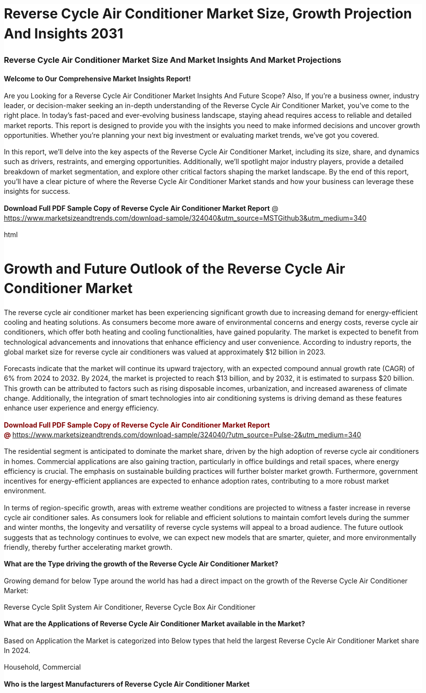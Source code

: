 <H1> Reverse Cycle Air Conditioner Market Size, Growth Projection And Insights 2031</H1><div class="" data-test-id=""><h3><span class="">Reverse Cycle Air Conditioner Market Size And Market Insights And Market Projections</span></h3></div><div class="" data-test-id=""><p><strong>Welcome to Our Comprehensive Market Insights Report!</strong></p><p>Are you Looking for a Reverse Cycle Air Conditioner Market Insights And Future Scope? Also, If you&rsquo;re a business owner, industry leader, or decision-maker seeking an in-depth understanding of the Reverse Cycle Air Conditioner Market, you&rsquo;ve come to the right place. In today&rsquo;s fast-paced and ever-evolving business landscape, staying ahead requires access to reliable and detailed market reports. This report is designed to provide you with the insights you need to make informed decisions and uncover growth opportunities. Whether you&rsquo;re planning your next big investment or evaluating market trends, we&rsquo;ve got you covered.</p><p>In this report, we&rsquo;ll delve into the key aspects of the Reverse Cycle Air Conditioner Market, including its size, share, and dynamics such as drivers, restraints, and emerging opportunities. Additionally, we&rsquo;ll spotlight major industry players, provide a detailed breakdown of market segmentation, and explore other critical factors shaping the market landscape. By the end of this report, you&rsquo;ll have a clear picture of where the Reverse Cycle Air Conditioner Market stands and how your business can leverage these insights for success.</p><p><strong>Download Full PDF Sample Copy of Reverse Cycle Air Conditioner Market Report</strong> @ <a href="https://www.marketsizeandtrends.com/download-sample/324040&utm_source=MSTGithub3&utm_medium=340" target="_blank">https://www.marketsizeandtrends.com/download-sample/324040&utm_source=MSTGithub3&utm_medium=340</a></p></div><div class="" data-test-id=""><p><span class="">html<!DOCTYPE html><html lang="en"><head> <meta charset="UTF-8"> <meta name="viewport" content="width=device-width, initial-scale=1.0"> <title>Reverse Cycle Air Conditioner Market Analysis</title></head><body> <h1>Growth and Future Outlook of the Reverse Cycle Air Conditioner Market</h1> <p>The reverse cycle air conditioner market has been experiencing significant growth due to increasing demand for energy-efficient cooling and heating solutions. As consumers become more aware of environmental concerns and energy costs, reverse cycle air conditioners, which offer both heating and cooling functionalities, have gained popularity. The market is expected to benefit from technological advancements and innovations that enhance efficiency and user convenience. According to industry reports, the global market size for reverse cycle air conditioners was valued at approximately $12 billion in 2023.</p> <p>Forecasts indicate that the market will continue its upward trajectory, with an expected compound annual growth rate (CAGR) of 6% from 2024 to 2032. By 2024, the market is projected to reach $13 billion, and by 2032, it is estimated to surpass $20 billion. This growth can be attributed to factors such as rising disposable incomes, urbanization, and increased awareness of climate change. Additionally, the integration of smart technologies into air conditioning systems is driving demand as these features enhance user experience and energy efficiency.</p> <p><strong><span style="color: #800000;">Download Full PDF Sample Copy of Reverse Cycle Air Conditioner Market Report @</span>&nbsp;</strong><a href="https://www.marketsizeandtrends.com/download-sample/324040/?utm_source=Pulse-2&amp;utm_medium=340">https://www.marketsizeandtrends.com/download-sample/324040/?utm_source=Pulse-2&amp;utm_medium=340</a></p> <p>The residential segment is anticipated to dominate the market share, driven by the high adoption of reverse cycle air conditioners in homes. Commercial applications are also gaining traction, particularly in office buildings and retail spaces, where energy efficiency is crucial. The emphasis on sustainable building practices will further bolster market growth. Furthermore, government incentives for energy-efficient appliances are expected to enhance adoption rates, contributing to a more robust market environment.</p> <p>In terms of region-specific growth, areas with extreme weather conditions are projected to witness a faster increase in reverse cycle air conditioner sales. As consumers look for reliable and efficient solutions to maintain comfort levels during the summer and winter months, the longevity and versatility of reverse cycle systems will appeal to a broad audience. The future outlook suggests that as technology continues to evolve, we can expect new models that are smarter, quieter, and more environmentally friendly, thereby further accelerating market growth.</p></body></html></span></p><p><strong><span class="">What are the&nbsp;Type driving the growth of the Reverse Cycle Air Conditioner Market?</span></strong></p></div><div class="" data-test-id=""><p><span class="">Growing demand for below Type around the world has had a direct impact on the growth of the Reverse Cycle Air Conditioner Market:</span></p></div><div class="" data-test-id=""><p>Reverse Cycle Split System Air Conditioner, Reverse Cycle Box Air Conditioner</p><p><span class=""><strong>What are the&nbsp;Applications&nbsp;of Reverse Cycle Air Conditioner Market available in the Market?</strong></span></p></div><div class="" data-test-id=""><p><span class="">Based on Application the Market is categorized into Below types that held the largest Reverse Cycle Air Conditioner Market share In 2024.</span></p></div><div class="" data-test-id=""><p><span class="">Household, Commercial</span></p><p><span class=""><strong>Who is the largest Manufacturers of Reverse Cycle Air Conditioner Market